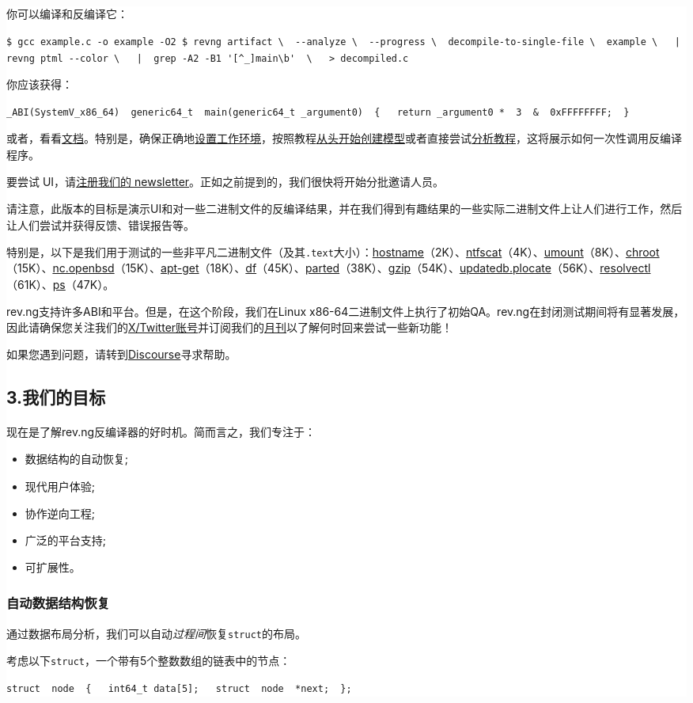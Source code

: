 你可以编译和反编译它：

```
$ gcc example.c -o example -O2 $ revng artifact \  --analyze \  --progress \  decompile-to-single-file \  example \   | revng ptml --color \   |  grep -A2 -B1 '[^_]main\b'  \   > decompiled.c 
```

你应该获得：

```
_ABI(SystemV_x86_64)  generic64_t  main(generic64_t _argument0)  {   return _argument0 *  3  &  0xFFFFFFFF;  } 
```

或者，看看[文档](https://docs.rev.ng)。特别是，确保正确地[设置工作环境](https://docs.rev.ng/user-manual/working-environment/)，按照教程[从头开始创建模型](http://docs.rev.ng/user-manual/model-tutorial/)或者直接尝试[分析教程](http://docs.rev.ng/user-manual/analyses/)，这将展示如何一次性调用反编译程序。

要尝试 UI，请[注册我们的 newsletter](/newsletter-subscribe)。正如之前提到的，我们很快将开始分批邀请人员。

请注意，此版本的目标是演示UI和对一些二进制文件的反编译结果，并在我们得到有趣结果的一些实际二进制文件上让人们进行工作，然后让人们尝试并获得反馈、错误报告等。

特别是，以下是我们用于测试的一些非平凡二进制文件（及其`.text`大小）：[hostname](https://rev.ng/downloads/binaries/hostname)（2K）、[ntfscat](https://rev.ng/downloads/binaries/ntfscat)（4K）、[umount](https://rev.ng/downloads/binaries/umount)（8K）、[chroot](https://rev.ng/downloads/binaries/chroot)（15K）、[nc.openbsd](https://rev.ng/downloads/binaries/nc.openbsd)（15K）、[apt-get](https://rev.ng/downloads/binaries/apt-get)（18K）、[df](https://rev.ng/downloads/binaries/df)（45K）、[parted](https://rev.ng/downloads/binaries/parted)（38K）、[gzip](https://rev.ng/downloads/binaries/gzip)（54K）、[updatedb.plocate](https://rev.ng/downloads/binaries/updatedb.plocate)（56K）、[resolvectl](https://rev.ng/downloads/binaries/resolvectl)（61K）、[ps](https://rev.ng/downloads/binaries/ps)（47K）。

rev.ng支持许多ABI和平台。但是，在这个阶段，我们在Linux x86-64二进制文件上执行了初始QA。rev.ng在封闭测试期间将有显著发展，因此请确保您关注我们的[X/Twitter账号](https://twitter.com/_revng)并订阅我们的[月刊](/newsletter-subscribe)以了解何时回来尝试一些新功能！

如果您遇到问题，请转到[Discourse](https://discuss.rev.ng/)寻求帮助。

## [](#3-our-goals)3\.我们的目标

现在是了解rev.ng反编译器的好时机。简而言之，我们专注于：

+   数据结构的自动恢复;

+   现代用户体验;

+   协作逆向工程;

+   广泛的平台支持;

+   可扩展性。

### [](#automatic-data-structures-recovery)自动数据结构恢复

通过数据布局分析，我们可以自动*过程间*恢复`struct`的布局。

考虑以下`struct`，一个带有5个整数数组的链表中的节点：

```
struct  node  {   int64_t data[5];   struct  node  *next;  }; 
```
